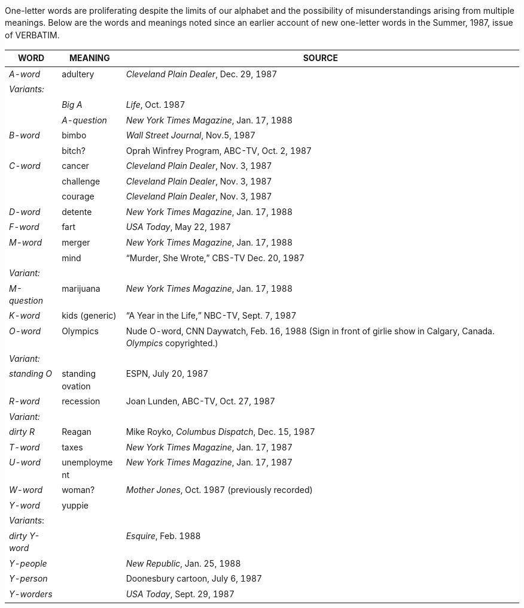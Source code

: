 One-letter words are proliferating despite the limits
of our alphabet and the possibility of misunderstandings
arising from multiple meanings.
Below are the words and meanings noted since an
earlier account of new one-letter words in the Summer,
1987, issue of VERBATIM.

| WORD           | MEANING          | SOURCE                                                                                                               |
| -------------- | ---------------- | -------------------------------------------------------------------------------------------------------------------- |
| *A-word*       | adultery         | *Cleveland Plain Dealer*, Dec. 29, 1987                                                                              |
| *Variants:*    |                  |                                                                                                                      |
|                | *Big A*          | *Life*, Oct. 1987                                                                                                    |
|                | *A-question*     | *New York Times Magazine*, Jan. 17, 1988                                                                             |
| *B-word*       | bimbo            | *Wall Street Journal*, Nov.5, 1987                                                                                   |
|                | bitch?           | Oprah Winfrey Program, ABC-TV, Oct. 2, 1987                                                                          |
| *C-word*       | cancer           | *Cleveland Plain Dealer*, Nov. 3, 1987                                                                               |
|                | challenge        | *Cleveland Plain Dealer*, Nov. 3, 1987                                                                               |
|                | courage          | *Cleveland Plain Dealer*, Nov. 3, 1987                                                                               |
| *D-word*       | detente          | *New York Times Magazine*, Jan. 17, 1988                                                                             |
| *F-word*       | fart             | *USA Today*, May 22, 1987                                                                                            |
| *M-word*       | merger           | *New York Times Magazine*, Jan. 17, 1988                                                                             |
|                | mind             | &ldquo;Murder, She Wrote,&rdquo; CBS-TV Dec. 20, 1987                                                                |
| *Variant:*     |                  |                                                                                                                      |
| *M-question*   | marijuana        | *New York Times Magazine*, Jan. 17, 1988                                                                             |
| *K-word*       | kids (generic)   | &ldquo;A Year in the Life,&rdquo; NBC-TV, Sept. 7, 1987                                                              |
| *O-word*       | Olympics         | Nude O-word, CNN Daywatch, Feb. 16, 1988 (Sign in front of girlie show in Calgary, Canada.  *Olympics* copyrighted.) |
| *Variant:*     |                  |                                                                                                                      |
| *standing O*   | standing ovation | ESPN, July 20, 1987                                                                                                  |
| *R-word*       | recession        | Joan Lunden, ABC-TV, Oct. 27, 1987                                                                                   |
| *Variant:*     |                  |                                                                                                                      |
| *dirty R*      | Reagan           | Mike Royko, *Columbus Dispatch*, Dec. 15, 1987                                                                       |
| *T-word*       | taxes            | *New York Times Magazine*, Jan. 17, 1987                                                                             |
| *U-word*       | unemployment     | *New York Times Magazine*, Jan. 17, 1987                                                                             |
| *W-word*       | woman?           | *Mother Jones*, Oct. 1987 (previously recorded)                                                                      |
| *Y-word*       | yuppie           |                                                                                                                      |
| *Variants*:    |                  |                                                                                                                      |
| *dirty Y-word* |                  | *Esquire*, Feb. 1988                                                                                                 |
| *Y-people*     |                  | *New Republic*, Jan. 25, 1988                                                                                        |
| *Y-person*     |                  | Doonesbury cartoon, July 6, 1987                                                                                     |
| *Y-worders*    |                  | *USA Today*, Sept. 29, 1987                                                                                          |
                                                             